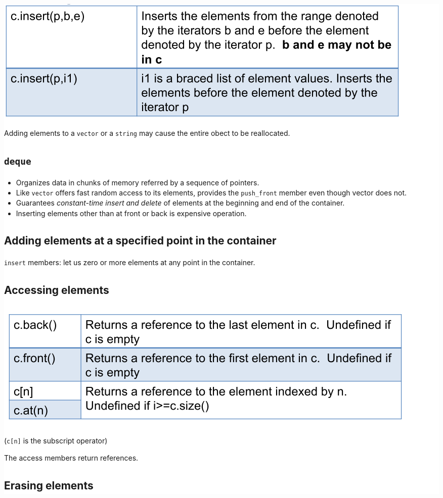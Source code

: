 ![adding-elements-container-2](adding-elements-container-2.png)

Adding elements to a `vector` or a `string` may cause the entire obect to be reallocated.

## `deque`

- Organizes data in chunks of memory referred by a sequence of pointers.
- Like `vector` offers fast random access to its elements, provides the `push_front` member even though vector does not.
- Guarantees *constant-time insert and delete* of elements at the beginning and end of the container.
- Inserting elements other than at front or back is expensive operation.

## Adding elements at a specified point in the container

`insert` members: let us zero or more elements at any point in the container.

## Accessing elements

![accessing-elements](accessing-elements.png)

(`c[n]` is the subscript operator)

The access members return references.

## Erasing elements
